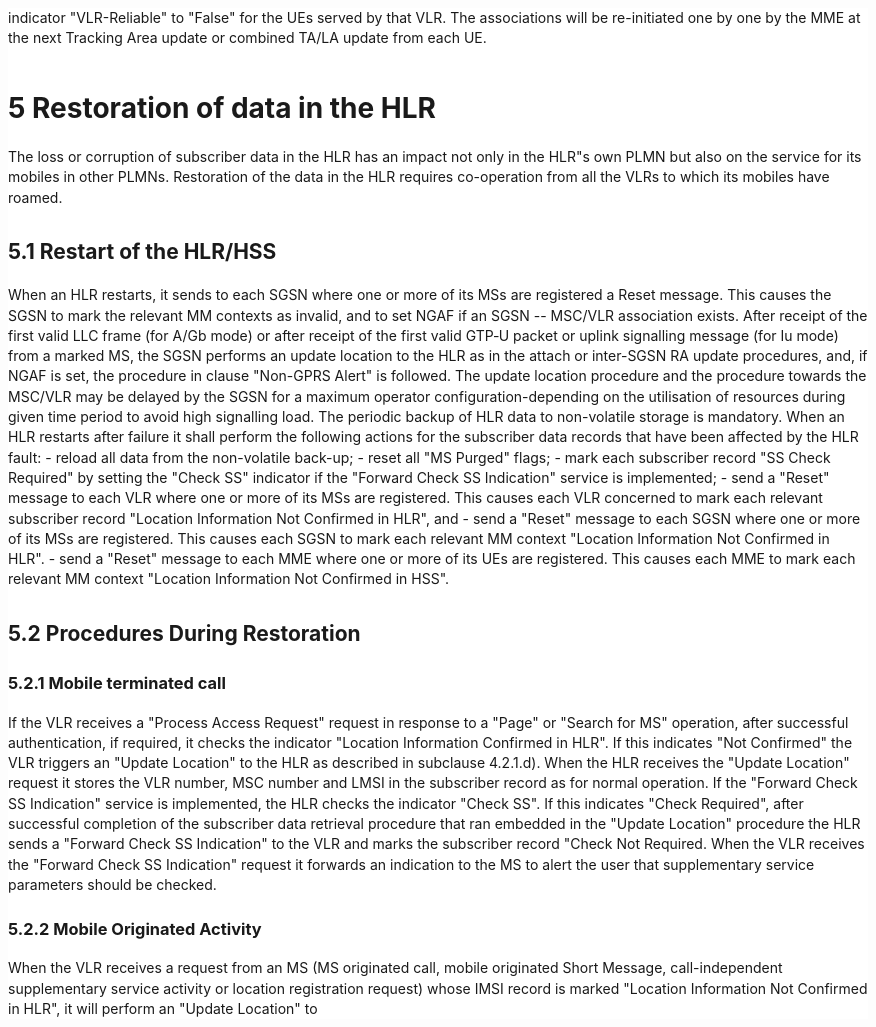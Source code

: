 indicator \"VLR-Reliable\" to \"False\" for the UEs served by that VLR. The
associations will be re-initiated one by one by the MME at the next Tracking
Area update or combined TA/LA update from each UE.
# 5 Restoration of data in the HLR
The loss or corruption of subscriber data in the HLR has an impact not only in
the HLR\"s own PLMN but also on the service for its mobiles in other PLMNs.
Restoration of the data in the HLR requires co-operation from all the VLRs to
which its mobiles have roamed.
## 5.1 Restart of the HLR/HSS
When an HLR restarts, it sends to each SGSN where one or more of its MSs are
registered a Reset message. This causes the SGSN to mark the relevant MM
contexts as invalid, and to set NGAF if an SGSN -- MSC/VLR association exists.
After receipt of the first valid LLC frame (for A/Gb mode) or after receipt of
the first valid GTP‑U packet or uplink signalling message (for Iu mode) from a
marked MS, the SGSN performs an update location to the HLR as in the attach or
inter-SGSN RA update procedures, and, if NGAF is set, the procedure in clause
\"Non-GPRS Alert\" is followed. The update location procedure and the
procedure towards the MSC/VLR may be delayed by the SGSN for a maximum
operator configuration-depending on the utilisation of resources during given
time period to avoid high signalling load. The periodic backup of HLR data to
non-volatile storage is mandatory.
When an HLR restarts after failure it shall perform the following actions for
the subscriber data records that have been affected by the HLR fault:
\- reload all data from the non-volatile back-up;
\- reset all \"MS Purged\" flags;
\- mark each subscriber record \"SS Check Required\" by setting the \"Check
SS\" indicator if the \"Forward Check SS Indication\" service is implemented;
\- send a \"Reset\" message to each VLR where one or more of its MSs are
registered. This causes each VLR concerned to mark each relevant subscriber
record \"Location Information Not Confirmed in HLR\", and
\- send a \"Reset\" message to each SGSN where one or more of its MSs are
registered. This causes each SGSN to mark each relevant MM context \"Location
Information Not Confirmed in HLR\".
\- send a \"Reset\" message to each MME where one or more of its UEs are
registered. This causes each MME to mark each relevant MM context \"Location
Information Not Confirmed in HSS\".
## 5.2 Procedures During Restoration
### 5.2.1 Mobile terminated call
If the VLR receives a \"Process Access Request\" request in response to a
\"Page\" or \"Search for MS\" operation, after successful authentication, if
required, it checks the indicator \"Location Information Confirmed in HLR\".
If this indicates \"Not Confirmed\" the VLR triggers an \"Update Location\" to
the HLR as described in subclause 4.2.1.d).
When the HLR receives the \"Update Location\" request it stores the VLR
number, MSC number and LMSI in the subscriber record as for normal operation.
If the \"Forward Check SS Indication\" service is implemented, the HLR checks
the indicator \"Check SS\". If this indicates \"Check Required\", after
successful completion of the subscriber data retrieval procedure that ran
embedded in the \"Update Location\" procedure the HLR sends a \"Forward Check
SS Indication\" to the VLR and marks the subscriber record \"Check Not
Required. When the VLR receives the \"Forward Check SS Indication\" request it
forwards an indication to the MS to alert the user that supplementary service
parameters should be checked.
### 5.2.2 Mobile Originated Activity
When the VLR receives a request from an MS (MS originated call, mobile
originated Short Message, call-independent supplementary service activity or
location registration request) whose IMSI record is marked \"Location
Information Not Confirmed in HLR\", it will perform an \"Update Location\" to